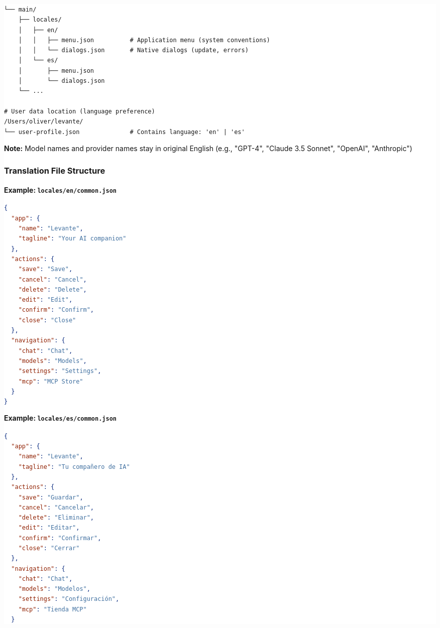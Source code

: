 ```
└── main/
    ├── locales/
    │   ├── en/
    │   │   ├── menu.json          # Application menu (system conventions)
    │   │   └── dialogs.json       # Native dialogs (update, errors)
    │   └── es/
    │       ├── menu.json
    │       └── dialogs.json
    └── ...

# User data location (language preference)
/Users/oliver/levante/
└── user-profile.json              # Contains language: 'en' | 'es'
```

**Note:** Model names and provider names stay in original English (e.g., "GPT-4", "Claude 3.5 Sonnet", "OpenAI", "Anthropic")

### Translation File Structure

**Example: `locales/en/common.json`**
```json
{
  "app": {
    "name": "Levante",
    "tagline": "Your AI companion"
  },
  "actions": {
    "save": "Save",
    "cancel": "Cancel",
    "delete": "Delete",
    "edit": "Edit",
    "confirm": "Confirm",
    "close": "Close"
  },
  "navigation": {
    "chat": "Chat",
    "models": "Models",
    "settings": "Settings",
    "mcp": "MCP Store"
  }
}
```

**Example: `locales/es/common.json`**
```json
{
  "app": {
    "name": "Levante",
    "tagline": "Tu compañero de IA"
  },
  "actions": {
    "save": "Guardar",
    "cancel": "Cancelar",
    "delete": "Eliminar",
    "edit": "Editar",
    "confirm": "Confirmar",
    "close": "Cerrar"
  },
  "navigation": {
    "chat": "Chat",
    "models": "Modelos",
    "settings": "Configuración",
    "mcp": "Tienda MCP"
  }
```